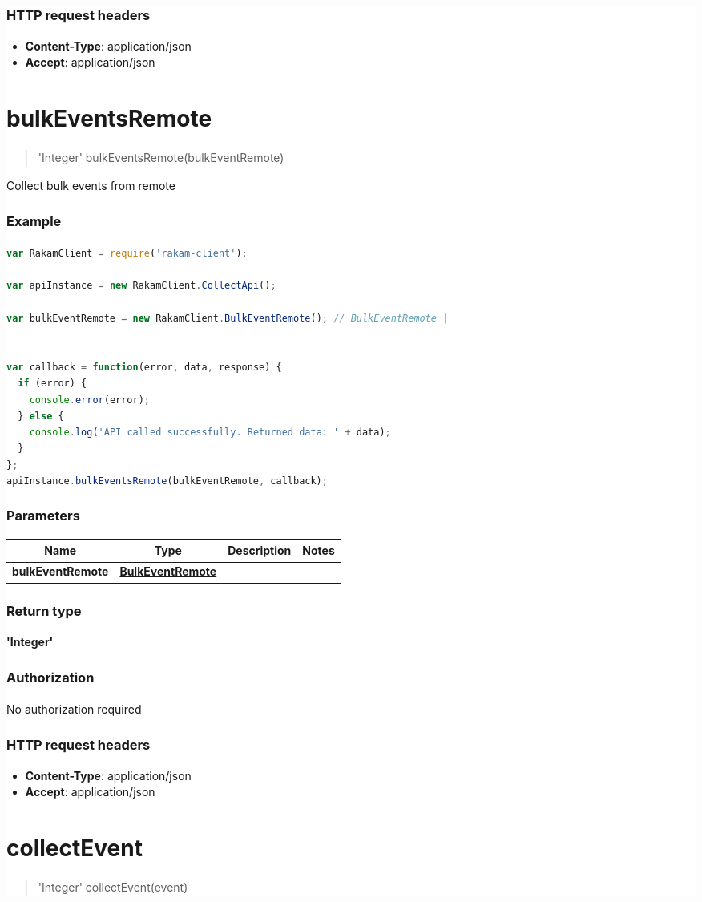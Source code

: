 ### HTTP request headers

 - **Content-Type**: application/json
 - **Accept**: application/json

<a name="bulkEventsRemote"></a>
# **bulkEventsRemote**
> &#39;Integer&#39; bulkEventsRemote(bulkEventRemote)

Collect bulk events from remote



### Example
```javascript
var RakamClient = require('rakam-client');

var apiInstance = new RakamClient.CollectApi();

var bulkEventRemote = new RakamClient.BulkEventRemote(); // BulkEventRemote | 


var callback = function(error, data, response) {
  if (error) {
    console.error(error);
  } else {
    console.log('API called successfully. Returned data: ' + data);
  }
};
apiInstance.bulkEventsRemote(bulkEventRemote, callback);
```

### Parameters

Name | Type | Description  | Notes
------------- | ------------- | ------------- | -------------
 **bulkEventRemote** | [**BulkEventRemote**](BulkEventRemote.md)|  | 

### Return type

**&#39;Integer&#39;**

### Authorization

No authorization required

### HTTP request headers

 - **Content-Type**: application/json
 - **Accept**: application/json

<a name="collectEvent"></a>
# **collectEvent**
> &#39;Integer&#39; collectEvent(event)
